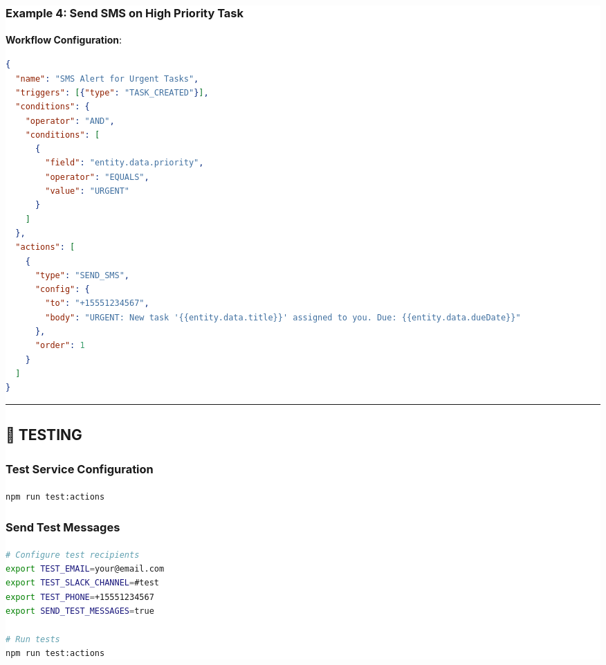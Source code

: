 ### **Example 4: Send SMS on High Priority Task**

**Workflow Configuration**:
```json
{
  "name": "SMS Alert for Urgent Tasks",
  "triggers": [{"type": "TASK_CREATED"}],
  "conditions": {
    "operator": "AND",
    "conditions": [
      {
        "field": "entity.data.priority",
        "operator": "EQUALS",
        "value": "URGENT"
      }
    ]
  },
  "actions": [
    {
      "type": "SEND_SMS",
      "config": {
        "to": "+15551234567",
        "body": "URGENT: New task '{{entity.data.title}}' assigned to you. Due: {{entity.data.dueDate}}"
      },
      "order": 1
    }
  ]
}
```

---

## 🧪 TESTING

### **Test Service Configuration**
```bash
npm run test:actions
```

### **Send Test Messages**
```bash
# Configure test recipients
export TEST_EMAIL=your@email.com
export TEST_SLACK_CHANNEL=#test
export TEST_PHONE=+15551234567
export SEND_TEST_MESSAGES=true

# Run tests
npm run test:actions
```
